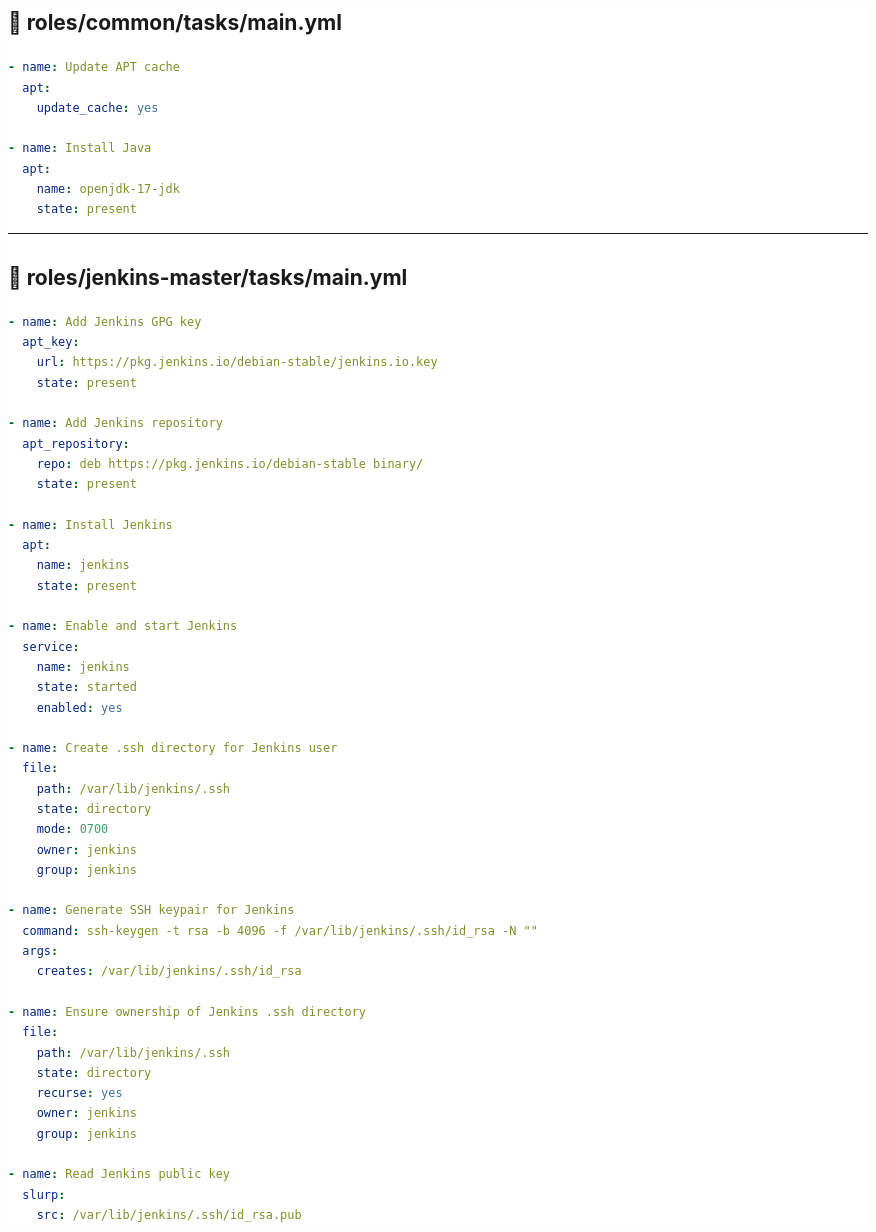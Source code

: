 
## 📄 roles/common/tasks/main.yml

```yaml
- name: Update APT cache
  apt:
    update_cache: yes

- name: Install Java
  apt:
    name: openjdk-17-jdk
    state: present
```

---

## 📄 roles/jenkins-master/tasks/main.yml

```yaml
- name: Add Jenkins GPG key
  apt_key:
    url: https://pkg.jenkins.io/debian-stable/jenkins.io.key
    state: present

- name: Add Jenkins repository
  apt_repository:
    repo: deb https://pkg.jenkins.io/debian-stable binary/
    state: present

- name: Install Jenkins
  apt:
    name: jenkins
    state: present

- name: Enable and start Jenkins
  service:
    name: jenkins
    state: started
    enabled: yes

- name: Create .ssh directory for Jenkins user
  file:
    path: /var/lib/jenkins/.ssh
    state: directory
    mode: 0700
    owner: jenkins
    group: jenkins

- name: Generate SSH keypair for Jenkins
  command: ssh-keygen -t rsa -b 4096 -f /var/lib/jenkins/.ssh/id_rsa -N ""
  args:
    creates: /var/lib/jenkins/.ssh/id_rsa

- name: Ensure ownership of Jenkins .ssh directory
  file:
    path: /var/lib/jenkins/.ssh
    state: directory
    recurse: yes
    owner: jenkins
    group: jenkins

- name: Read Jenkins public key
  slurp:
    src: /var/lib/jenkins/.ssh/id_rsa.pub
```